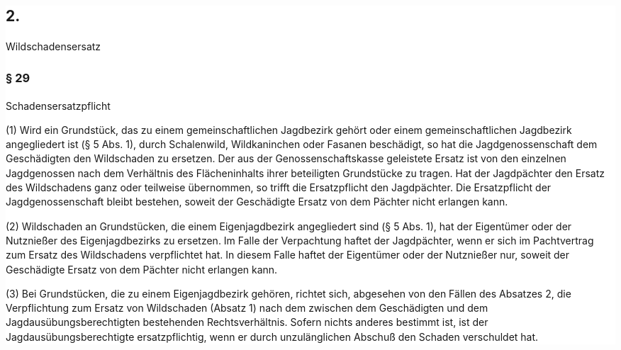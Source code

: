 </div>

</div>

</div>

</div>

<span id="BJNR007800952BJNG001300325.html"></span>

## 2\.  
Wildschadensersatz

<span id="BJNR007800952BJNE005300325.html"></span>

### § 29  
Schadensersatzpflicht

<div>

<div class="jnhtml">

<div>

<div class="jurAbsatz">

(1) Wird ein Grundstück, das zu einem gemeinschaftlichen Jagdbezirk
gehört oder einem gemeinschaftlichen Jagdbezirk angegliedert ist (§ 5
Abs. 1), durch Schalenwild, Wildkaninchen oder Fasanen beschädigt, so
hat die Jagdgenossenschaft dem Geschädigten den Wildschaden zu ersetzen.
Der aus der Genossenschaftskasse geleistete Ersatz ist von den einzelnen
Jagdgenossen nach dem Verhältnis des Flächeninhalts ihrer beteiligten
Grundstücke zu tragen. Hat der Jagdpächter den Ersatz des Wildschadens
ganz oder teilweise übernommen, so trifft die Ersatzpflicht den
Jagdpächter. Die Ersatzpflicht der Jagdgenossenschaft bleibt bestehen,
soweit der Geschädigte Ersatz von dem Pächter nicht erlangen kann.

</div>

<div class="jurAbsatz">

(2) Wildschaden an Grundstücken, die einem Eigenjagdbezirk angegliedert
sind (§ 5 Abs. 1), hat der Eigentümer oder der Nutznießer des
Eigenjagdbezirks zu ersetzen. Im Falle der Verpachtung haftet der
Jagdpächter, wenn er sich im Pachtvertrag zum Ersatz des Wildschadens
verpflichtet hat. In diesem Falle haftet der Eigentümer oder der
Nutznießer nur, soweit der Geschädigte Ersatz von dem Pächter nicht
erlangen kann.

</div>

<div class="jurAbsatz">

(3) Bei Grundstücken, die zu einem Eigenjagdbezirk gehören, richtet
sich, abgesehen von den Fällen des Absatzes 2, die Verpflichtung zum
Ersatz von Wildschaden (Absatz 1) nach dem zwischen dem Geschädigten und
dem Jagdausübungsberechtigten bestehenden Rechtsverhältnis. Sofern
nichts anderes bestimmt ist, ist der Jagdausübungsberechtigte
ersatzpflichtig, wenn er durch unzulänglichen Abschuß den Schaden
verschuldet hat.
